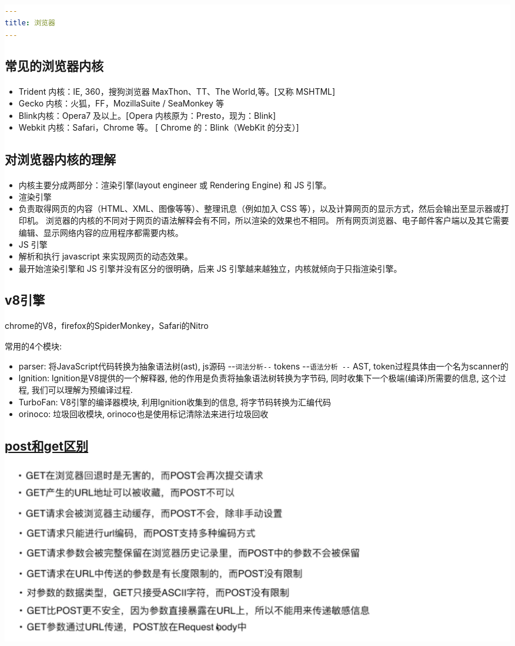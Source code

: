 ```yaml
---
title: 浏览器
---
```


## 常见的浏览器内核

* Trident 内核：IE, 360，搜狗浏览器 MaxThon、TT、The World,等。[又称 MSHTML]
* Gecko 内核：火狐，FF，MozillaSuite / SeaMonkey 等
* Blink内核：Opera7 及以上。[Opera 内核原为：Presto，现为：Blink]
* Webkit 内核：Safari，Chrome 等。 [ Chrome 的：Blink（WebKit 的分支）]

## 对浏览器内核的理解

* 内核主要分成两部分：渲染引擎(layout engineer 或 Rendering Engine) 和 JS 引擎。
* 渲染引擎
* 负责取得网页的内容（HTML、XML、图像等等）、整理讯息（例如加入 CSS 等），以及计算网页的显示方式，然后会输出至显示器或打印机。 浏览器的内核的不同对于网页的语法解释会有不同，所以渲染的效果也不相同。 所有网页浏览器、电子邮件客户端以及其它需要编辑、显示网络内容的应用程序都需要内核。
* JS 引擎
* 解析和执行 javascript 来实现网页的动态效果。
* 最开始渲染引擎和 JS 引擎并没有区分的很明确，后来 JS 引擎越来越独立，内核就倾向于只指渲染引擎。

## v8引擎
chrome的V8，firefox的SpiderMonkey，Safari的Nitro

常用的4个模块:
* parser: 将JavaScript代码转换为抽象语法树(ast),  js源码 --`词法分析--` tokens --`语法分析 --` AST, token过程具体由一个名为scanner的 
* lgnition: lgnition是V8提供的一个解释器, 他的作用是负责将抽象语法树转换为字节码, 同时收集下一个极端(编译)所需要的信息, 这个过程, 我们可以理解为预编译过程.
* TurboFan: V8引擎的编译器模块, 利用lgnition收集到的信息, 将字节码转换为汇编代码
* orinoco: 垃圾回收模块, orinoco也是使用标记清除法来进行垃圾回收

## [post和get区别](https://mp.weixin.qq.com/s?__biz=MzI3NzIzMzg3Mw==&mid=100000054&idx=1&sn=71f6c214f3833d9ca20b9f7dcd9d33e4#rd)
![post和get区别](./img/diff.png)  
